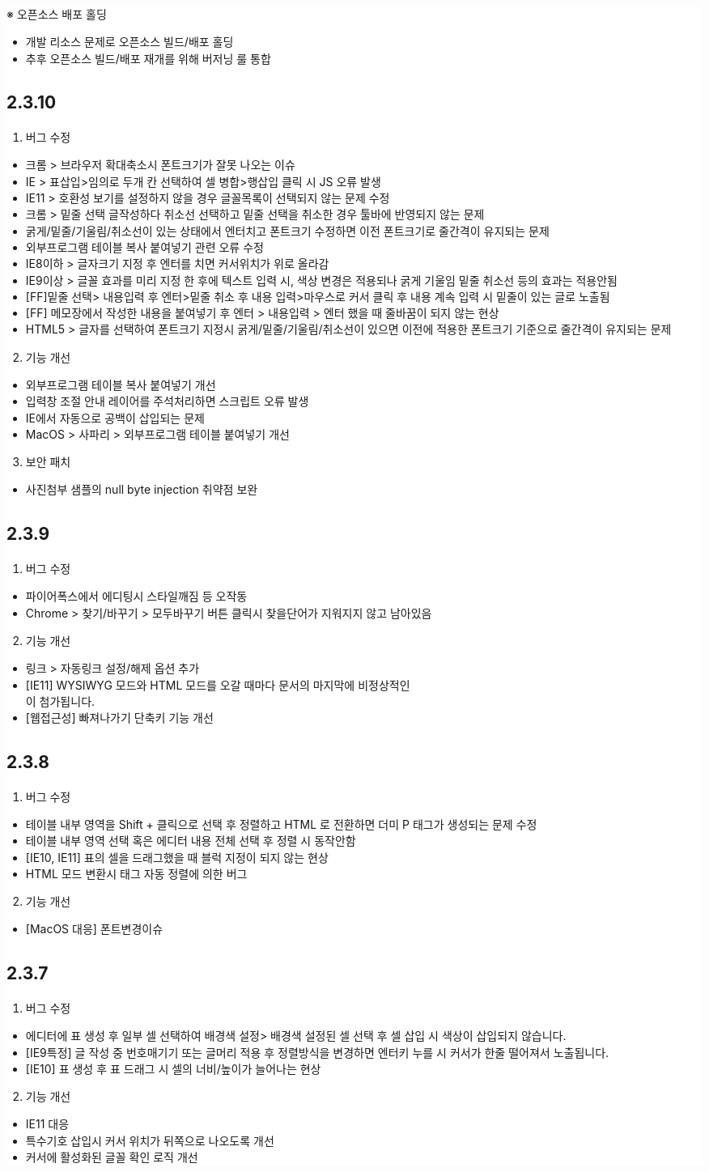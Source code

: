 ※ 오픈소스 배포 홀딩
  * 개발 리소스 문제로 오픈소스 빌드/배포 홀딩
  * 추후 오픈소스 빌드/배포 재개를 위해 버저닝 룰 통합

## 2.3.10
1. 버그 수정
  * 크롬 > 브라우저 확대축소시 폰트크기가 잘못 나오는 이슈
  * IE > 표삽입>임의로 두개 칸 선택하여 셀 병합>행삽입 클릭 시 JS 오류 발생
  * IE11 > 호환성 보기를 설정하지 않을 경우 글꼴목록이 선택되지 않는 문제 수정
  * 크롬 > 밑줄 선택 글작성하다 취소선 선택하고 밑줄 선택을 취소한 경우 툴바에 반영되지 않는 문제
  * 굵게/밑줄/기울림/취소선이 있는 상태에서 엔터치고 폰트크기 수정하면 이전 폰트크기로 줄간격이 유지되는 문제
  * 외부프로그램 테이블 복사 붙여넣기 관련 오류 수정
  * IE8이하 > 글자크기 지정 후 엔터를 치면 커서위치가 위로 올라감
  * IE9이상 > 글꼴 효과를 미리 지정 한 후에 텍스트 입력 시, 색상 변경은 적용되나 굵게 기울임 밑줄 취소선 등의 효과는 적용안됨
  * [FF]밑줄 선택> 내용입력 후 엔터>밑줄 취소 후 내용 입력>마우스로 커서 클릭 후 내용 계속 입력 시 밑줄이 있는 글로 노출됨
  * [FF] 메모장에서 작성한 내용을 붙여넣기 후 엔터 > 내용입력 > 엔터 했을 때 줄바꿈이 되지 않는 현상
  * HTML5 > 글자를 선택하여 폰트크기 지정시 굵게/밑줄/기울림/취소선이 있으면 이전에 적용한 폰트크기 기준으로 줄간격이 유지되는 문제
2. 기능 개선
  * 외부프로그램 테이블 복사 붙여넣기 개선
  * 입력창 조절 안내 레이어를 주석처리하면 스크립트 오류 발생
  * IE에서 자동으로 공백이 삽입되는 문제
  * MacOS > 사파리 > 외부프로그램 테이블 붙여넣기 개선
3. 보안 패치
  * 사진첨부 샘플의 null byte injection 취약점 보완

## 2.3.9
1. 버그 수정
  * 파이어폭스에서 에디팅시 스타일깨짐 등 오작동
  * Chrome > 찾기/바꾸기 > 모두바꾸기 버튼 클릭시 찾을단어가 지워지지 않고 남아있음
2. 기능 개선
  * 링크 > 자동링크 설정/해제 옵션 추가
  * [IE11] WYSIWYG 모드와 HTML 모드를 오갈 때마다 문서의 마지막에 비정상적인 <BR>이 첨가됩니다.
  * [웹접근성] 빠져나가기 단축키 기능 개선

## 2.3.8
1. 버그 수정
  * 테이블 내부 영역을 Shift + 클릭으로 선택 후 정렬하고 HTML 로 전환하면 더미 P 태그가 생성되는 문제 수정
  * 테이블 내부 영역 선택 혹은 에디터 내용 전체 선택 후 정렬 시 동작안함
  * [IE10, IE11] 표의 셀을 드래그했을 때 블럭 지정이 되지 않는 현상
  * HTML 모드 변환시 태그 자동 정렬에 의한 버그
2. 기능 개선
  * [MacOS 대응] 폰트변경이슈

## 2.3.7
1. 버그 수정
  * 에디터에 표 생성 후 일부 셀 선택하여 배경색 설정> 배경색 설정된 셀 선택 후 셀 삽입 시 색상이 삽입되지 않습니다.
  * [IE9특정] 글 작성 중 번호매기기 또는 글머리 적용 후 정렬방식을 변경하면 엔터키 누를 시 커서가 한줄 떨어져서 노출됩니다.
  * [IE10] 표 생성 후 표 드래그 시 셀의 너비/높이가 늘어나는 현상
2. 기능 개선
  * IE11 대응
  * 특수기호 삽입시 커서 위치가 뒤쪽으로 나오도록 개선
  * 커서에 활성화된 글꼴 확인 로직 개선
